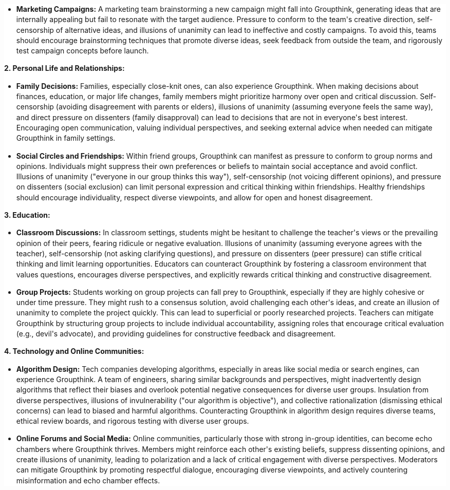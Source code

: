 *   **Marketing Campaigns:**  A marketing team brainstorming a new campaign might fall into Groupthink, generating ideas that are internally appealing but fail to resonate with the target audience.  Pressure to conform to the team's creative direction, self-censorship of alternative ideas, and illusions of unanimity can lead to ineffective and costly campaigns.  To avoid this, teams should encourage brainstorming techniques that promote diverse ideas, seek feedback from outside the team, and rigorously test campaign concepts before launch.

**2. Personal Life and Relationships:**

*   **Family Decisions:**  Families, especially close-knit ones, can also experience Groupthink.  When making decisions about finances, education, or major life changes, family members might prioritize harmony over open and critical discussion.  Self-censorship (avoiding disagreement with parents or elders), illusions of unanimity (assuming everyone feels the same way), and direct pressure on dissenters (family disapproval) can lead to decisions that are not in everyone's best interest.  Encouraging open communication, valuing individual perspectives, and seeking external advice when needed can mitigate Groupthink in family settings.

*   **Social Circles and Friendships:**  Within friend groups, Groupthink can manifest as pressure to conform to group norms and opinions.  Individuals might suppress their own preferences or beliefs to maintain social acceptance and avoid conflict.  Illusions of unanimity ("everyone in our group thinks this way"), self-censorship (not voicing different opinions), and pressure on dissenters (social exclusion) can limit personal expression and critical thinking within friendships.  Healthy friendships should encourage individuality, respect diverse viewpoints, and allow for open and honest disagreement.

**3. Education:**

*   **Classroom Discussions:**  In classroom settings, students might be hesitant to challenge the teacher's views or the prevailing opinion of their peers, fearing ridicule or negative evaluation.  Illusions of unanimity (assuming everyone agrees with the teacher), self-censorship (not asking clarifying questions), and pressure on dissenters (peer pressure) can stifle critical thinking and limit learning opportunities.  Educators can counteract Groupthink by fostering a classroom environment that values questions, encourages diverse perspectives, and explicitly rewards critical thinking and constructive disagreement.

*   **Group Projects:**  Students working on group projects can fall prey to Groupthink, especially if they are highly cohesive or under time pressure.  They might rush to a consensus solution, avoid challenging each other's ideas, and create an illusion of unanimity to complete the project quickly.  This can lead to superficial or poorly researched projects.  Teachers can mitigate Groupthink by structuring group projects to include individual accountability, assigning roles that encourage critical evaluation (e.g., devil's advocate), and providing guidelines for constructive feedback and disagreement.

**4. Technology and Online Communities:**

*   **Algorithm Design:**  Tech companies developing algorithms, especially in areas like social media or search engines, can experience Groupthink.  A team of engineers, sharing similar backgrounds and perspectives, might inadvertently design algorithms that reflect their biases and overlook potential negative consequences for diverse user groups.  Insulation from diverse perspectives, illusions of invulnerability ("our algorithm is objective"), and collective rationalization (dismissing ethical concerns) can lead to biased and harmful algorithms.  Counteracting Groupthink in algorithm design requires diverse teams, ethical review boards, and rigorous testing with diverse user groups.

*   **Online Forums and Social Media:**  Online communities, particularly those with strong in-group identities, can become echo chambers where Groupthink thrives.  Members might reinforce each other's existing beliefs, suppress dissenting opinions, and create illusions of unanimity, leading to polarization and a lack of critical engagement with diverse perspectives.  Moderators can mitigate Groupthink by promoting respectful dialogue, encouraging diverse viewpoints, and actively countering misinformation and echo chamber effects.
